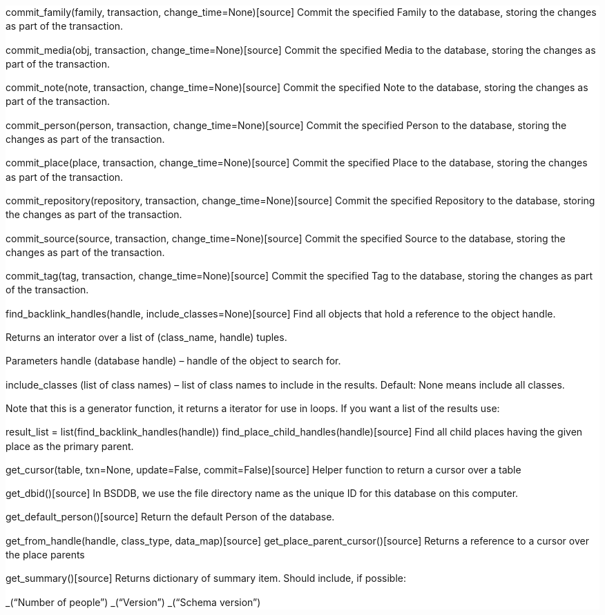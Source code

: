commit_family(family, transaction, change_time=None)[source]
Commit the specified Family to the database, storing the changes as part of the transaction.

commit_media(obj, transaction, change_time=None)[source]
Commit the specified Media to the database, storing the changes as part of the transaction.

commit_note(note, transaction, change_time=None)[source]
Commit the specified Note to the database, storing the changes as part of the transaction.

commit_person(person, transaction, change_time=None)[source]
Commit the specified Person to the database, storing the changes as part of the transaction.

commit_place(place, transaction, change_time=None)[source]
Commit the specified Place to the database, storing the changes as part of the transaction.

commit_repository(repository, transaction, change_time=None)[source]
Commit the specified Repository to the database, storing the changes as part of the transaction.

commit_source(source, transaction, change_time=None)[source]
Commit the specified Source to the database, storing the changes as part of the transaction.

commit_tag(tag, transaction, change_time=None)[source]
Commit the specified Tag to the database, storing the changes as part of the transaction.

find_backlink_handles(handle, include_classes=None)[source]
Find all objects that hold a reference to the object handle.

Returns an interator over a list of (class_name, handle) tuples.

Parameters
handle (database handle) – handle of the object to search for.

include_classes (list of class names) – list of class names to include in the results. Default: None means include all classes.

Note that this is a generator function, it returns a iterator for use in loops. If you want a list of the results use:

result_list = list(find_backlink_handles(handle))
find_place_child_handles(handle)[source]
Find all child places having the given place as the primary parent.

get_cursor(table, txn=None, update=False, commit=False)[source]
Helper function to return a cursor over a table

get_dbid()[source]
In BSDDB, we use the file directory name as the unique ID for this database on this computer.

get_default_person()[source]
Return the default Person of the database.

get_from_handle(handle, class_type, data_map)[source]
get_place_parent_cursor()[source]
Returns a reference to a cursor over the place parents

get_summary()[source]
Returns dictionary of summary item. Should include, if possible:

_(“Number of people”) _(“Version”) _(“Schema version”)
